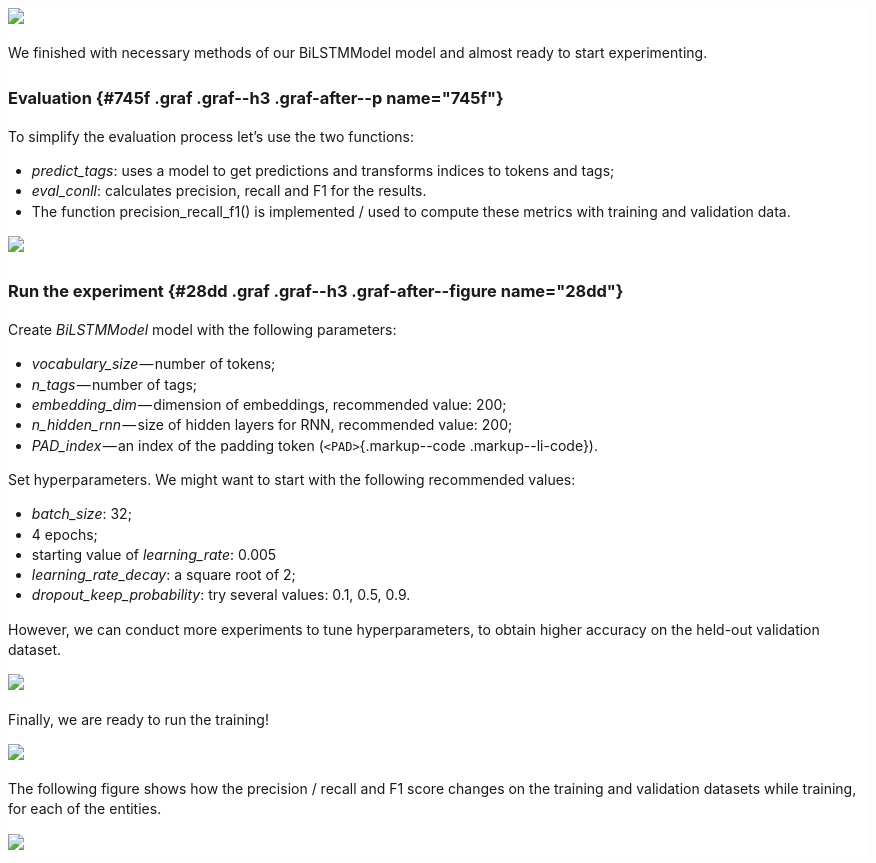 ![](https://cdn-images-1.medium.com/max/800/1*Pcx2dyTwU-Cm1ZRy5yEOow.png)

We finished with necessary methods of our BiLSTMModel model and almost
ready to start experimenting.

### Evaluation {#745f .graf .graf--h3 .graf-after--p name="745f"}

To simplify the evaluation process let’s use the two functions:

-   *predict\_tags*: uses a model to get predictions and transforms
    indices to tokens and tags;
-   *eval\_conll*: calculates precision, recall and F1 for the results.
-   The function precision\_recall\_f1() is implemented / used to
    compute these metrics with training and validation data.

![](https://cdn-images-1.medium.com/max/800/1*7iL4EfN-gz3BGDXD1gKBKw.png)

### Run the experiment {#28dd .graf .graf--h3 .graf-after--figure name="28dd"}

Create *BiLSTMModel* model with the following parameters:

-   *vocabulary\_size* — number of tokens;
-   *n\_tags* — number of tags;
-   *embedding\_dim* — dimension of embeddings, recommended value: 200;
-   *n\_hidden\_rnn* — size of hidden layers for RNN, recommended value:
    200;
-   *PAD\_index* — an index of the padding token (`<PAD>`{.markup--code
    .markup--li-code}).

Set hyperparameters. We might want to start with the following
recommended values:

-   *batch\_size*: 32;
-   4 epochs;
-   starting value of *learning\_rate*: 0.005
-   *learning\_rate\_decay*: a square root of 2;
-   *dropout\_keep\_probability*: try several values: 0.1, 0.5, 0.9.

However, we can conduct more experiments to tune hyperparameters, to
obtain higher accuracy on the held-out validation dataset.

![](https://cdn-images-1.medium.com/max/800/1*WVyZlMgiY07gOVBRrQ7rxw.png)

Finally, we are ready to run the training!

![](https://cdn-images-1.medium.com/max/800/1*eKwNW2cU6FkUMmCM1deSWQ.png)

The following figure shows how the precision / recall and F1 score
changes on the training and validation datasets while training, for each
of the entities.

![](https://cdn-images-1.medium.com/max/800/0*VOHWZzFEwos29YwY)
